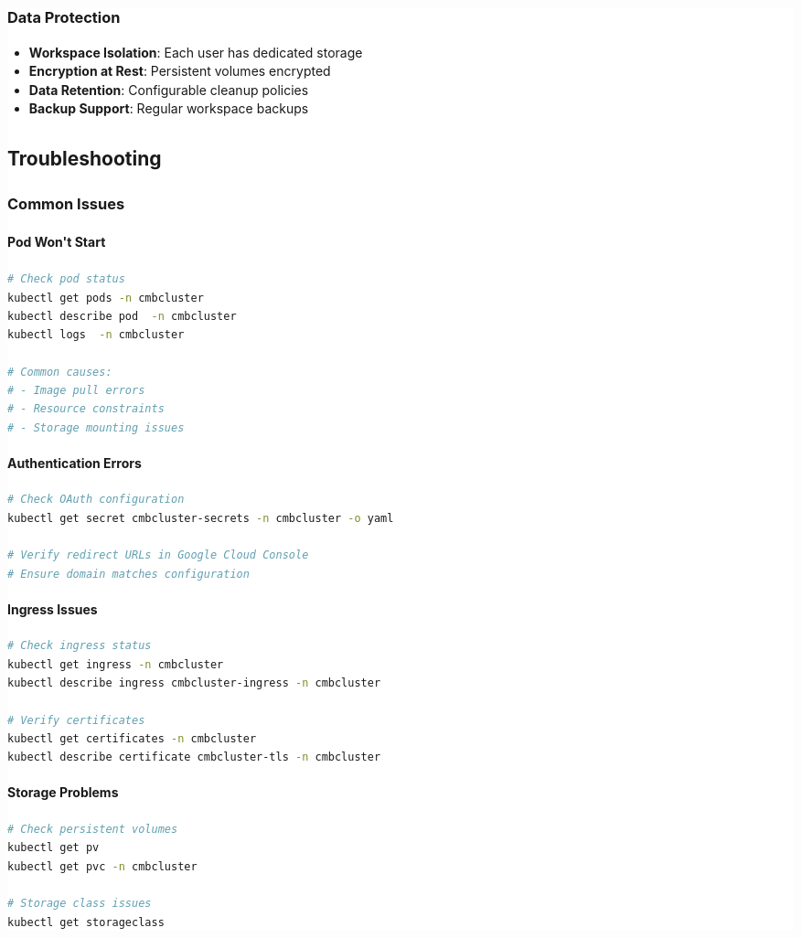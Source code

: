 ### Data Protection
- **Workspace Isolation**: Each user has dedicated storage
- **Encryption at Rest**: Persistent volumes encrypted
- **Data Retention**: Configurable cleanup policies
- **Backup Support**: Regular workspace backups

## Troubleshooting

### Common Issues

#### Pod Won't Start
```bash
# Check pod status
kubectl get pods -n cmbcluster
kubectl describe pod  -n cmbcluster
kubectl logs  -n cmbcluster

# Common causes:
# - Image pull errors
# - Resource constraints  
# - Storage mounting issues
```

#### Authentication Errors
```bash
# Check OAuth configuration
kubectl get secret cmbcluster-secrets -n cmbcluster -o yaml

# Verify redirect URLs in Google Cloud Console
# Ensure domain matches configuration
```

#### Ingress Issues
```bash
# Check ingress status
kubectl get ingress -n cmbcluster
kubectl describe ingress cmbcluster-ingress -n cmbcluster

# Verify certificates
kubectl get certificates -n cmbcluster
kubectl describe certificate cmbcluster-tls -n cmbcluster
```

#### Storage Problems
```bash
# Check persistent volumes
kubectl get pv
kubectl get pvc -n cmbcluster

# Storage class issues
kubectl get storageclass
```
